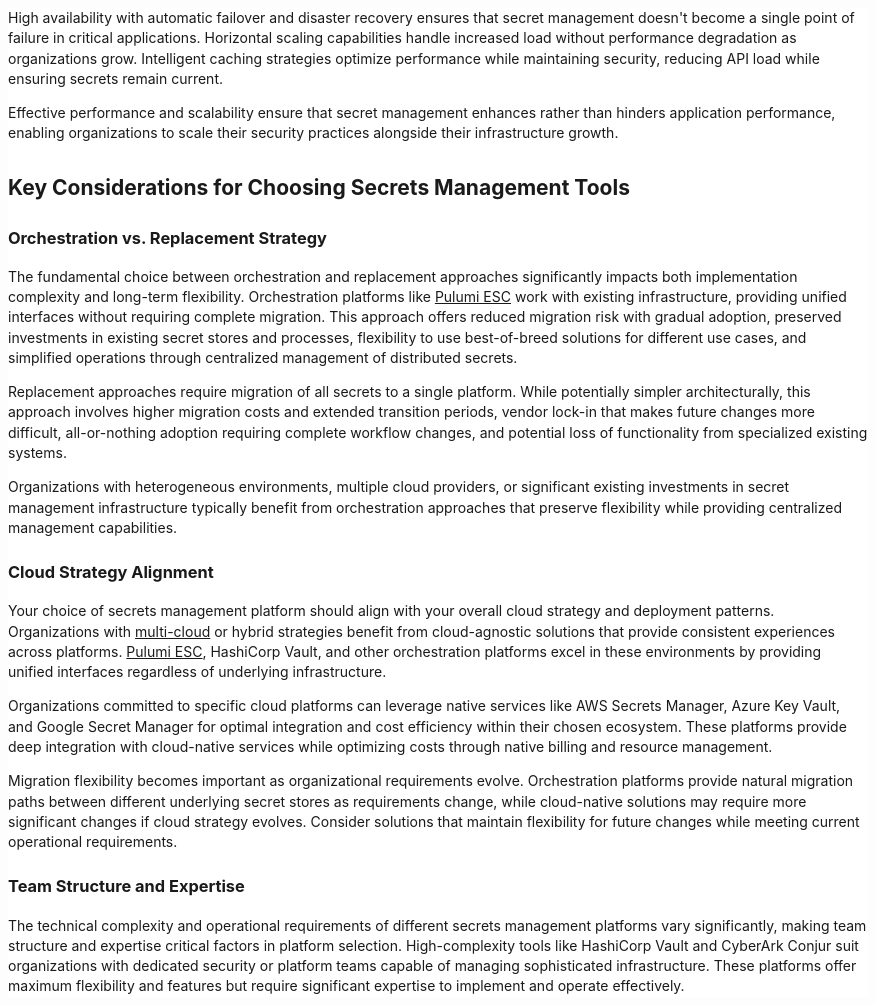 High availability with automatic failover and disaster recovery ensures that secret management doesn't become a single point of failure in critical applications. Horizontal scaling capabilities handle increased load without performance degradation as organizations grow. Intelligent caching strategies optimize performance while maintaining security, reducing API load while ensuring secrets remain current.

Effective performance and scalability ensure that secret management enhances rather than hinders application performance, enabling organizations to scale their security practices alongside their infrastructure growth.

## Key Considerations for Choosing Secrets Management Tools

### Orchestration vs. Replacement Strategy

The fundamental choice between orchestration and replacement approaches significantly impacts both implementation complexity and long-term flexibility. Orchestration platforms like [Pulumi ESC](https://www.pulumi.com/docs/esc/) work with existing infrastructure, providing unified interfaces without requiring complete migration. This approach offers reduced migration risk with gradual adoption, preserved investments in existing secret stores and processes, flexibility to use best-of-breed solutions for different use cases, and simplified operations through centralized management of distributed secrets.

Replacement approaches require migration of all secrets to a single platform. While potentially simpler architecturally, this approach involves higher migration costs and extended transition periods, vendor lock-in that makes future changes more difficult, all-or-nothing adoption requiring complete workflow changes, and potential loss of functionality from specialized existing systems.

Organizations with heterogeneous environments, multiple cloud providers, or significant existing investments in secret management infrastructure typically benefit from orchestration approaches that preserve flexibility while providing centralized management capabilities.

### Cloud Strategy Alignment

Your choice of secrets management platform should align with your overall cloud strategy and deployment patterns. Organizations with [multi-cloud](https://www.pulumi.com/docs/clouds/) or hybrid strategies benefit from cloud-agnostic solutions that provide consistent experiences across platforms. [Pulumi ESC](https://www.pulumi.com/docs/esc/), HashiCorp Vault, and other orchestration platforms excel in these environments by providing unified interfaces regardless of underlying infrastructure.

Organizations committed to specific cloud platforms can leverage native services like AWS Secrets Manager, Azure Key Vault, and Google Secret Manager for optimal integration and cost efficiency within their chosen ecosystem. These platforms provide deep integration with cloud-native services while optimizing costs through native billing and resource management.

Migration flexibility becomes important as organizational requirements evolve. Orchestration platforms provide natural migration paths between different underlying secret stores as requirements change, while cloud-native solutions may require more significant changes if cloud strategy evolves. Consider solutions that maintain flexibility for future changes while meeting current operational requirements.

### Team Structure and Expertise

The technical complexity and operational requirements of different secrets management platforms vary significantly, making team structure and expertise critical factors in platform selection. High-complexity tools like HashiCorp Vault and CyberArk Conjur suit organizations with dedicated security or platform teams capable of managing sophisticated infrastructure. These platforms offer maximum flexibility and features but require significant expertise to implement and operate effectively.
